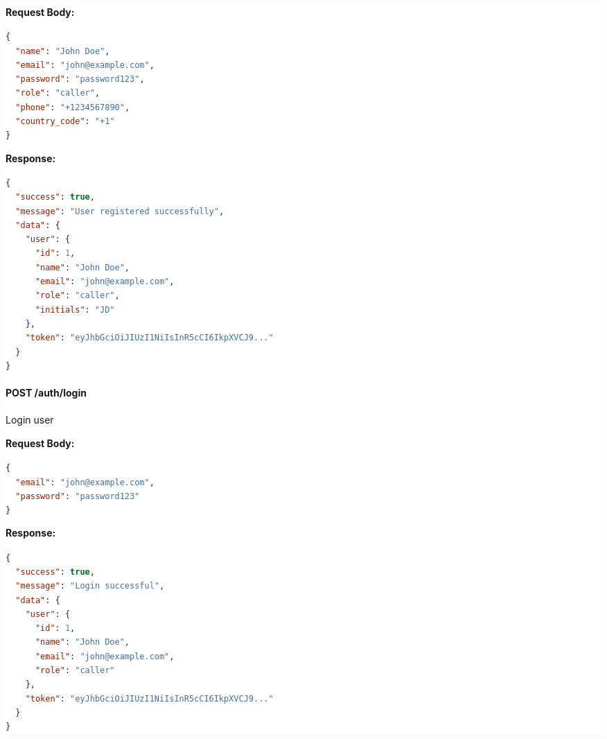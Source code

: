 **Request Body:**
```json
{
  "name": "John Doe",
  "email": "john@example.com",
  "password": "password123",
  "role": "caller",
  "phone": "+1234567890",
  "country_code": "+1"
}
```

**Response:**
```json
{
  "success": true,
  "message": "User registered successfully",
  "data": {
    "user": {
      "id": 1,
      "name": "John Doe",
      "email": "john@example.com",
      "role": "caller",
      "initials": "JD"
    },
    "token": "eyJhbGciOiJIUzI1NiIsInR5cCI6IkpXVCJ9..."
  }
}
```

#### POST /auth/login
Login user

**Request Body:**
```json
{
  "email": "john@example.com",
  "password": "password123"
}
```

**Response:**
```json
{
  "success": true,
  "message": "Login successful",
  "data": {
    "user": {
      "id": 1,
      "name": "John Doe",
      "email": "john@example.com",
      "role": "caller"
    },
    "token": "eyJhbGciOiJIUzI1NiIsInR5cCI6IkpXVCJ9..."
  }
}
```
